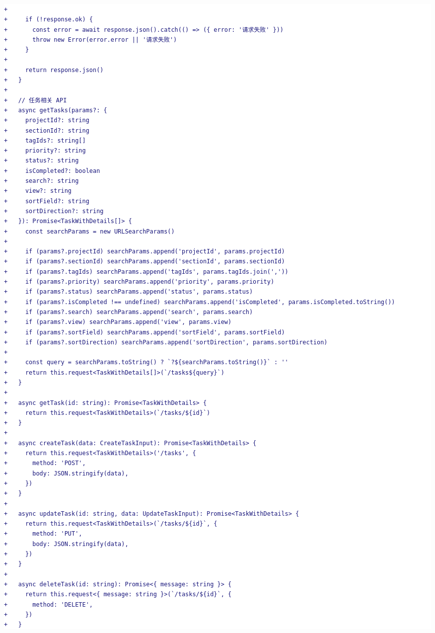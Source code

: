 ```diff
+     
+     if (!response.ok) {
+       const error = await response.json().catch(() => ({ error: '请求失败' }))
+       throw new Error(error.error || '请求失败')
+     }
+ 
+     return response.json()
+   }
+ 
+   // 任务相关 API
+   async getTasks(params?: {
+     projectId?: string
+     sectionId?: string
+     tagIds?: string[]
+     priority?: string
+     status?: string
+     isCompleted?: boolean
+     search?: string
+     view?: string
+     sortField?: string
+     sortDirection?: string
+   }): Promise<TaskWithDetails[]> {
+     const searchParams = new URLSearchParams()
+     
+     if (params?.projectId) searchParams.append('projectId', params.projectId)
+     if (params?.sectionId) searchParams.append('sectionId', params.sectionId)
+     if (params?.tagIds) searchParams.append('tagIds', params.tagIds.join(','))
+     if (params?.priority) searchParams.append('priority', params.priority)
+     if (params?.status) searchParams.append('status', params.status)
+     if (params?.isCompleted !== undefined) searchParams.append('isCompleted', params.isCompleted.toString())
+     if (params?.search) searchParams.append('search', params.search)
+     if (params?.view) searchParams.append('view', params.view)
+     if (params?.sortField) searchParams.append('sortField', params.sortField)
+     if (params?.sortDirection) searchParams.append('sortDirection', params.sortDirection)
+     
+     const query = searchParams.toString() ? `?${searchParams.toString()}` : ''
+     return this.request<TaskWithDetails[]>(`/tasks${query}`)
+   }
+ 
+   async getTask(id: string): Promise<TaskWithDetails> {
+     return this.request<TaskWithDetails>(`/tasks/${id}`)
+   }
+ 
+   async createTask(data: CreateTaskInput): Promise<TaskWithDetails> {
+     return this.request<TaskWithDetails>('/tasks', {
+       method: 'POST',
+       body: JSON.stringify(data),
+     })
+   }
+ 
+   async updateTask(id: string, data: UpdateTaskInput): Promise<TaskWithDetails> {
+     return this.request<TaskWithDetails>(`/tasks/${id}`, {
+       method: 'PUT',
+       body: JSON.stringify(data),
+     })
+   }
+ 
+   async deleteTask(id: string): Promise<{ message: string }> {
+     return this.request<{ message: string }>(`/tasks/${id}`, {
+       method: 'DELETE',
+     })
+   }
```